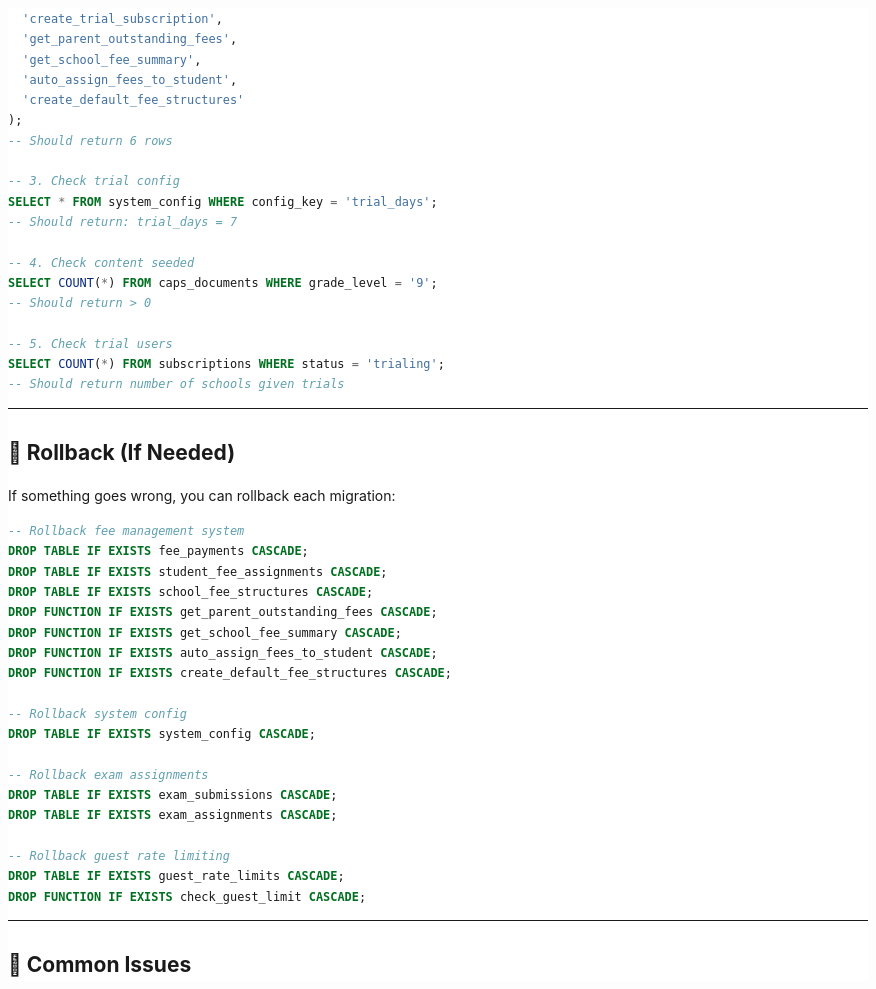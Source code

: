 ```sql
  'create_trial_subscription',
  'get_parent_outstanding_fees',
  'get_school_fee_summary',
  'auto_assign_fees_to_student',
  'create_default_fee_structures'
);
-- Should return 6 rows

-- 3. Check trial config
SELECT * FROM system_config WHERE config_key = 'trial_days';
-- Should return: trial_days = 7

-- 4. Check content seeded
SELECT COUNT(*) FROM caps_documents WHERE grade_level = '9';
-- Should return > 0

-- 5. Check trial users
SELECT COUNT(*) FROM subscriptions WHERE status = 'trialing';
-- Should return number of schools given trials
```

---

## 🔧 Rollback (If Needed)

If something goes wrong, you can rollback each migration:

```sql
-- Rollback fee management system
DROP TABLE IF EXISTS fee_payments CASCADE;
DROP TABLE IF EXISTS student_fee_assignments CASCADE;
DROP TABLE IF EXISTS school_fee_structures CASCADE;
DROP FUNCTION IF EXISTS get_parent_outstanding_fees CASCADE;
DROP FUNCTION IF EXISTS get_school_fee_summary CASCADE;
DROP FUNCTION IF EXISTS auto_assign_fees_to_student CASCADE;
DROP FUNCTION IF EXISTS create_default_fee_structures CASCADE;

-- Rollback system config
DROP TABLE IF EXISTS system_config CASCADE;

-- Rollback exam assignments
DROP TABLE IF EXISTS exam_submissions CASCADE;
DROP TABLE IF EXISTS exam_assignments CASCADE;

-- Rollback guest rate limiting
DROP TABLE IF EXISTS guest_rate_limits CASCADE;
DROP FUNCTION IF EXISTS check_guest_limit CASCADE;
```

---

## 🚨 Common Issues
